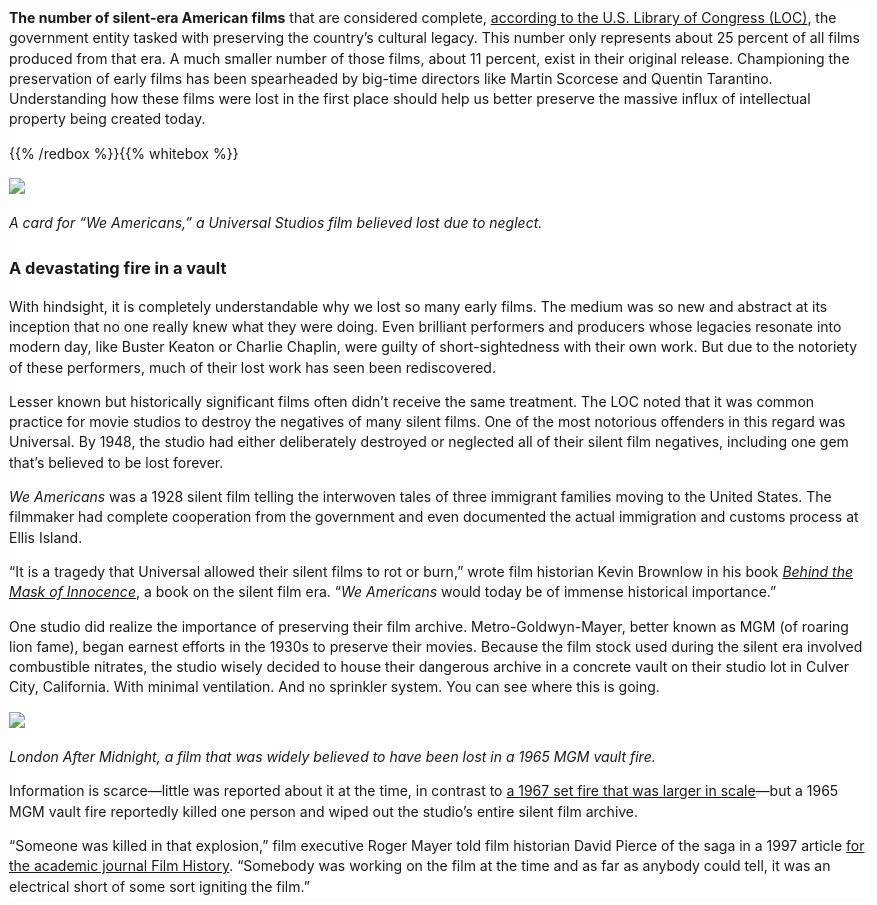 **The number of silent-era American films** that are considered complete, [according to the U.S. Library of Congress (LOC)](http://www.loc.gov/programs/static/national-film-preservation-board/documents/pub158.final_version_sept_2013.pdf), the government entity tasked with preserving the country’s cultural legacy. This number only represents about 25 percent of all films produced from that era. A much smaller number of those films, about 11 percent, exist in their original release. Championing the preservation of early films has been spearheaded by big-time directors like Martin Scorcese and Quentin Tarantino. Understanding how these films were lost in the first place should help us better preserve the massive influx of intellectual property being created today.

{{% /redbox %}}{{% whitebox %}}

![](https://tedium.imgix.net/2018/10/1011_weamericans.jpg)

*A card for “We Americans,” a Universal Studios film believed lost due to neglect.*

### A devastating fire in a vault

With hindsight, it is completely understandable why we lost so many early films. The medium was so new and abstract at its inception that no one really knew what they were doing. Even brilliant performers and producers whose legacies resonate into modern day, like Buster Keaton or Charlie Chaplin, were guilty of short-sightedness with their own work. But due to the notoriety of these performers, much of their lost work has seen been rediscovered.

Lesser known but historically significant films often didn’t receive the same treatment. The LOC noted that it was common practice for movie studios to destroy the negatives of many silent films. One of the most notorious offenders in this regard was Universal. By 1948, the studio had either deliberately destroyed or neglected all of their silent film negatives, including one gem that’s believed to be lost forever.

_We Americans_ was a 1928 silent film telling the interwoven tales of three immigrant families moving to the United States. The filmmaker had complete cooperation from the government and even documented the actual immigration and customs process at Ellis Island.

“It is a tragedy that Universal allowed their silent films to rot or burn,” wrote film historian Kevin Brownlow in his book _[Behind the Mask of Innocence](https://amzn.to/2pRBDrv)_, a book on the silent film era. “_We Americans_ would today be of immense historical importance.”

One studio did realize the importance of preserving their film archive. Metro-Goldwyn-Mayer, better known as MGM (of roaring lion fame), began earnest efforts in the 1930s to preserve their movies. Because the film stock used during the silent era involved combustible nitrates, the studio wisely decided to house their dangerous archive in a concrete vault on their studio lot in Culver City, California. With minimal ventilation. And no sprinkler system. You can see where this is going.

![](https://tedium.imgix.net/2018/10/1011_london.jpg)

*London After Midnight, a film that was widely believed to have been lost in a 1965 MGM vault fire.*

Information is scarce—little was reported about it at the time, in contrast to [a 1967 set fire that was larger in scale](https://www.newspapers.com/clip/24469070/mgm_set_fire/)—but a 1965 MGM vault fire reportedly killed one person and wiped out the studio’s entire silent film archive. 

“Someone was killed in that explosion,” film executive Roger Mayer told film historian David Pierce of the saga in a 1997 article [for the academic journal Film History](https://www.jstor.org/stable/3815289). “Somebody was working on the film at the time and as far as anybody could tell, it was an electrical short of some sort igniting the film.”
